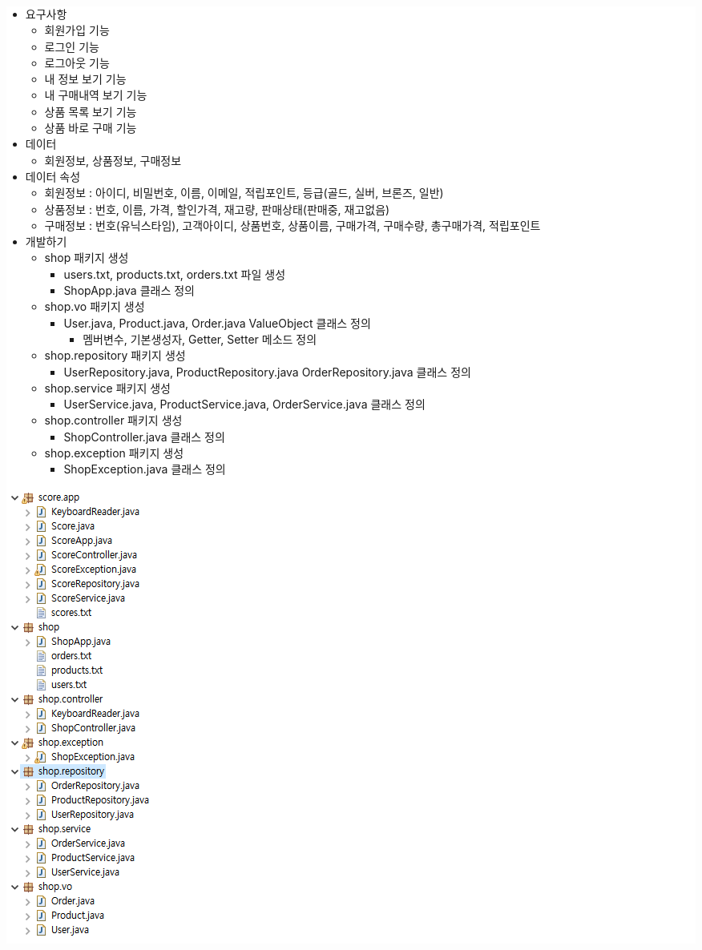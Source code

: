 * 요구사항
   * 회원가입 기능
   * 로그인 기능
   * 로그아웃 기능
   * 내 정보 보기 기능
   * 내 구매내역 보기 기능
   * 상품 목록 보기 기능
   * 상품 바로 구매 기능
* 데이터
  * 회원정보, 상품정보, 구매정보
* 데이터 속성
  * 회원정보 : 아이디, 비밀번호, 이름, 이메일, 적립포인트, 등급(골드, 실버, 브론즈, 일반)
  * 상품정보 : 번호, 이름, 가격, 할인가격, 재고량, 판매상태(판매중, 재고없음)
  * 구매정보 : 번호(유닉스타임), 고객아이디, 상품번호, 상품이름, 구매가격, 구매수량, 총구매가격, 적립포인트
* 개발하기
  * shop 패키지 생성
    * users.txt, products.txt, orders.txt 파일 생성
    * ShopApp.java 클래스 정의
  * shop.vo 패키지 생성
    * User.java, Product.java, Order.java ValueObject 클래스 정의
      * 멤버변수, 기본생성자, Getter, Setter 메소드 정의
  * shop.repository 패키지 생성
    * UserRepository.java, ProductRepository.java OrderRepository.java 클래스 정의
  * shop.service 패키지 생성
    * UserService.java, ProductService.java, OrderService.java 클래스 정의
  * shop.controller 패키지 생성
    * ShopController.java 클래스 정의
  * shop.exception 패키지 생성
    * ShopException.java 클래스 정의
  
![](image/2022-04-15-11-40-27.png)
